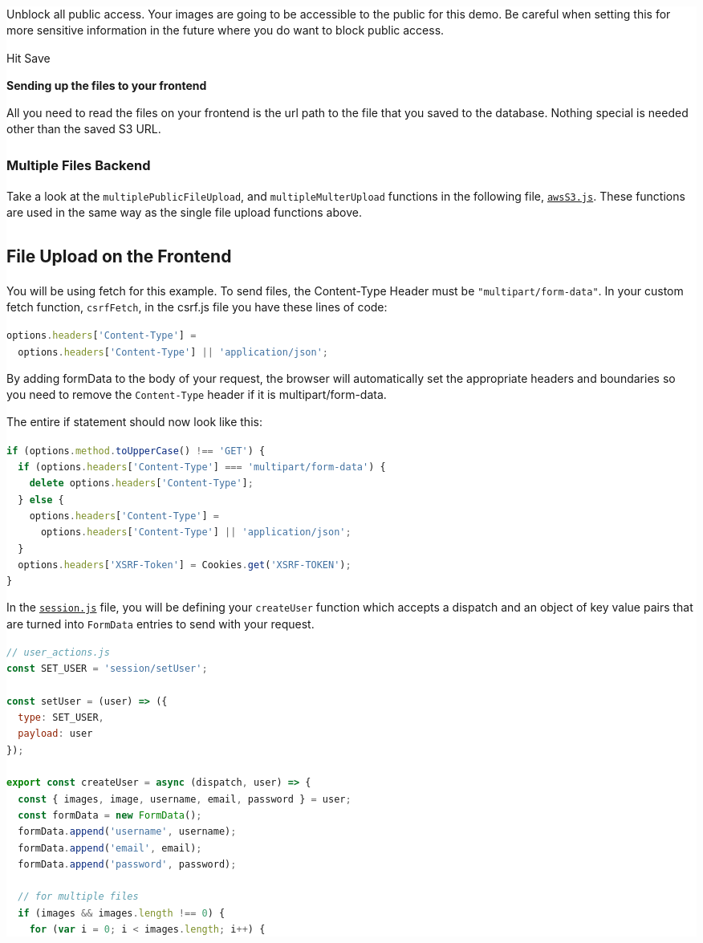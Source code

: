 Unblock all public access. Your images are going to be accessible to the public for this demo. Be careful when setting this for more sensitive information in the future where you do want to block public access.

Hit Save

**Sending up the files to your frontend**

All you need to read the files on your frontend is the url path to the file that you saved to the database. Nothing special is needed other than the saved S3 URL.

### Multiple Files Backend

Take a look at the `multiplePublicFileUpload`, and `multipleMulterUpload` functions in the following file, [`awsS3.js`](https://github.com/jdrichardsappacad/aws-walkthrough-nothunk/blob/master/backend/awsS3.js). These functions are used in the same way as the single file upload functions above.

## File Upload on the Frontend

You will be using fetch for this example. To send files, the Content-Type Header must be `"multipart/form-data"`. In your custom fetch function, `csrfFetch`, in the csrf.js file you have these lines of code:

```javascript
options.headers['Content-Type'] =
  options.headers['Content-Type'] || 'application/json';
```

By adding formData to the body of your request, the browser will automatically set the appropriate headers and boundaries so you need to remove the `Content-Type` header if it is multipart/form-data.

The entire if statement should now look like this:

```javascript
if (options.method.toUpperCase() !== 'GET') {
  if (options.headers['Content-Type'] === 'multipart/form-data') {
    delete options.headers['Content-Type'];
  } else {
    options.headers['Content-Type'] =
      options.headers['Content-Type'] || 'application/json';
  }
  options.headers['XSRF-Token'] = Cookies.get('XSRF-TOKEN');
}
```

In the [`session.js`](https://github.com/jdrichardsappacad/aws-walkthrough-nothunk/blob/master/frontend/src/store/session.js) file, you will be defining your `createUser` function which accepts a dispatch and an object of key value pairs that are turned into `FormData` entries to send with your request.

```javascript
// user_actions.js
const SET_USER = 'session/setUser';

const setUser = (user) => ({
  type: SET_USER,
  payload: user
});

export const createUser = async (dispatch, user) => {
  const { images, image, username, email, password } = user;
  const formData = new FormData();
  formData.append('username', username);
  formData.append('email', email);
  formData.append('password', password);

  // for multiple files
  if (images && images.length !== 0) {
    for (var i = 0; i < images.length; i++) {
```